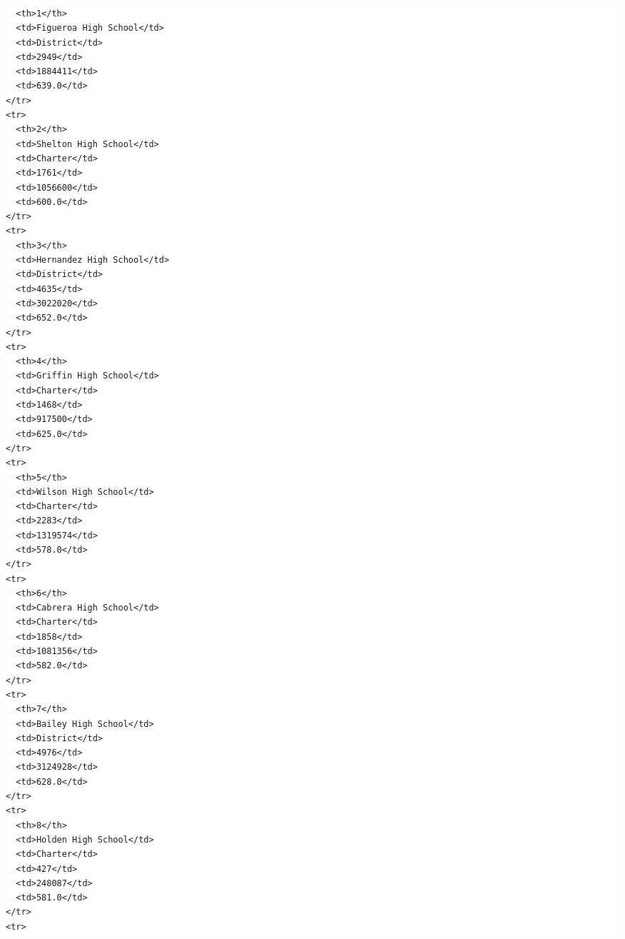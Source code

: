       <th>1</th>
      <td>Figueroa High School</td>
      <td>District</td>
      <td>2949</td>
      <td>1884411</td>
      <td>639.0</td>
    </tr>
    <tr>
      <th>2</th>
      <td>Shelton High School</td>
      <td>Charter</td>
      <td>1761</td>
      <td>1056600</td>
      <td>600.0</td>
    </tr>
    <tr>
      <th>3</th>
      <td>Hernandez High School</td>
      <td>District</td>
      <td>4635</td>
      <td>3022020</td>
      <td>652.0</td>
    </tr>
    <tr>
      <th>4</th>
      <td>Griffin High School</td>
      <td>Charter</td>
      <td>1468</td>
      <td>917500</td>
      <td>625.0</td>
    </tr>
    <tr>
      <th>5</th>
      <td>Wilson High School</td>
      <td>Charter</td>
      <td>2283</td>
      <td>1319574</td>
      <td>578.0</td>
    </tr>
    <tr>
      <th>6</th>
      <td>Cabrera High School</td>
      <td>Charter</td>
      <td>1858</td>
      <td>1081356</td>
      <td>582.0</td>
    </tr>
    <tr>
      <th>7</th>
      <td>Bailey High School</td>
      <td>District</td>
      <td>4976</td>
      <td>3124928</td>
      <td>628.0</td>
    </tr>
    <tr>
      <th>8</th>
      <td>Holden High School</td>
      <td>Charter</td>
      <td>427</td>
      <td>248087</td>
      <td>581.0</td>
    </tr>
    <tr>